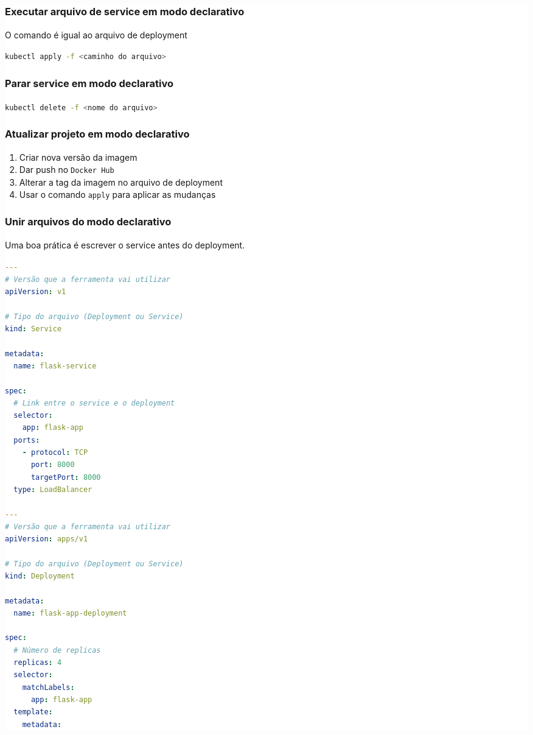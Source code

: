 ```yaml
```

### Executar arquivo de service em modo declarativo

O comando é igual ao arquivo de deployment

```bash
kubectl apply -f <caminho do arquivo>
```

### Parar service em modo declarativo

```bash
kubectl delete -f <nome do arquivo>
```

### Atualizar projeto em modo declarativo

1. Criar nova versão da imagem
2. Dar push no `Docker Hub`
3. Alterar a tag da imagem no arquivo de deployment
4. Usar o comando `apply` para aplicar as mudanças

### Unir arquivos do modo declarativo

Uma boa prática é escrever o service antes do deployment.

```yaml
---
# Versão que a ferramenta vai utilizar
apiVersion: v1

# Tipo do arquivo (Deployment ou Service)
kind: Service

metadata:
  name: flask-service

spec:
  # Link entre o service e o deployment
  selector:
    app: flask-app
  ports:
    - protocol: TCP
      port: 8000
      targetPort: 8000
  type: LoadBalancer

---
# Versão que a ferramenta vai utilizar
apiVersion: apps/v1

# Tipo do arquivo (Deployment ou Service)
kind: Deployment

metadata:
  name: flask-app-deployment

spec:
  # Número de replicas
  replicas: 4
  selector:
    matchLabels:
      app: flask-app
  template:
    metadata:
```